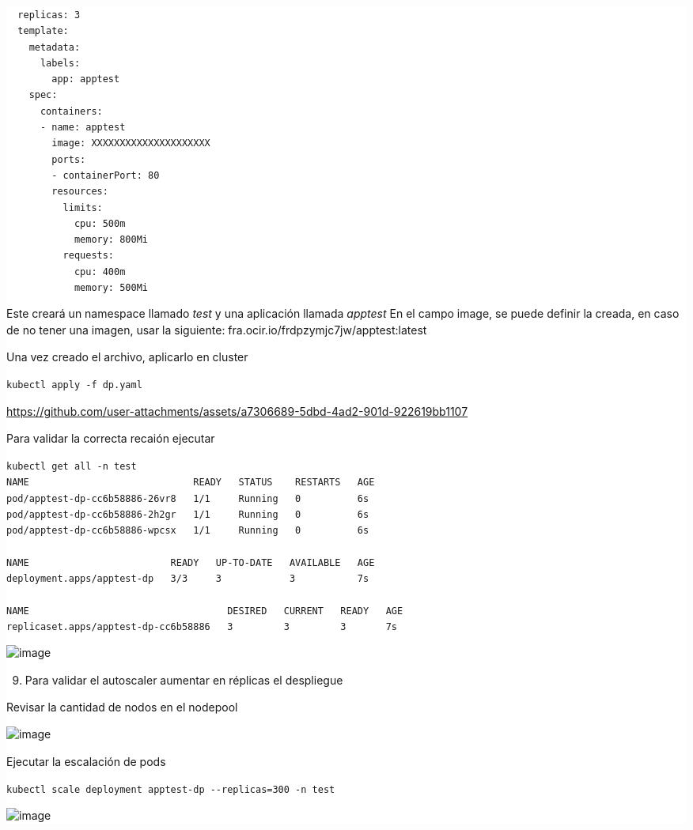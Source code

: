 ```
  replicas: 3
  template:
    metadata:
      labels:
        app: apptest
    spec:
      containers:
      - name: apptest
        image: XXXXXXXXXXXXXXXXXXXXX
        ports:
        - containerPort: 80
        resources:
          limits:
            cpu: 500m
            memory: 800Mi
          requests:
            cpu: 400m
            memory: 500Mi
```
Este creará un namespace llamado _test_ y una aplicación llamada _apptest_
En el campo image, se puede definir la creada, en caso de no tener una imagen, usar la siguiente: fra.ocir.io/frdpzymjc7jw/apptest:latest

Una vez creado el archivo, aplicarlo en cluster
```
kubectl apply -f dp.yaml
```

https://github.com/user-attachments/assets/a7306689-5dbd-4ad2-901d-922619bb1107

Para validar la correcta recaión ejecutar

```
kubectl get all -n test
NAME                             READY   STATUS    RESTARTS   AGE
pod/apptest-dp-cc6b58886-26vr8   1/1     Running   0          6s
pod/apptest-dp-cc6b58886-2h2gr   1/1     Running   0          6s
pod/apptest-dp-cc6b58886-wpcsx   1/1     Running   0          6s

NAME                         READY   UP-TO-DATE   AVAILABLE   AGE
deployment.apps/apptest-dp   3/3     3            3           7s

NAME                                   DESIRED   CURRENT   READY   AGE
replicaset.apps/apptest-dp-cc6b58886   3         3         3       7s
```
<img width="497" alt="image" src="https://github.com/user-attachments/assets/d4f3852e-f9f8-44fa-abc7-2a65545ce493">

9. Para validar el autoscaler aumentar en réplicas el despliegue

Revisar la cantidad de nodos en el nodepool

<img width="886" alt="image" src="https://github.com/user-attachments/assets/a021cbff-2d03-4078-a576-66aa879a528f">

Ejecutar la escalación de pods
```
kubectl scale deployment apptest-dp --replicas=300 -n test
```
<img width="950" alt="image" src="https://github.com/user-attachments/assets/8f411c8c-a918-4555-a5ae-d7ab2b382236">
